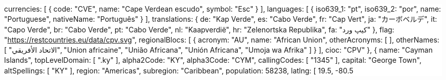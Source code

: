 currencies: [
{
code: "CVE",
name: "Cape Verdean escudo",
symbol: "Esc"
}
],
languages: [
{
iso639_1: "pt",
iso639_2: "por",
name: "Portuguese",
nativeName: "Português"
}
],
translations: {
de: "Kap Verde",
es: "Cabo Verde",
fr: "Cap Vert",
ja: "カーボベルデ",
it: "Capo Verde",
br: "Cabo Verde",
pt: "Cabo Verde",
nl: "Kaapverdië",
hr: "Zelenortska Republika",
fa: "کیپ ورد"
},
flag: "https://restcountries.eu/data/cpv.svg",
regionalBlocs: [
{
acronym: "AU",
name: "African Union",
otherAcronyms: [ ],
otherNames: [
"الاتحاد الأفريقي",
"Union africaine",
"União Africana",
"Unión Africana",
"Umoja wa Afrika"
]
}
],
cioc: "CPV"
},
{
name: "Cayman Islands",
topLevelDomain: [
".ky"
],
alpha2Code: "KY",
alpha3Code: "CYM",
callingCodes: [
"1345"
],
capital: "George Town",
altSpellings: [
"KY"
],
region: "Americas",
subregion: "Caribbean",
population: 58238,
latlng: [
19.5,
-80.5